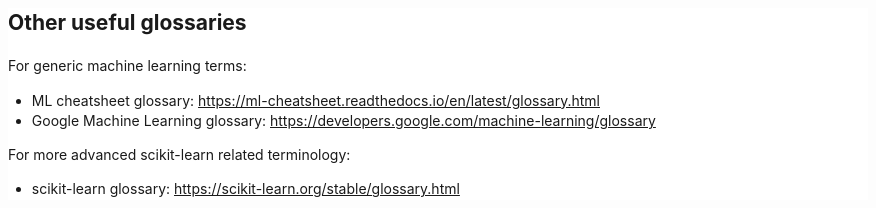 ## Other useful glossaries

For generic machine learning terms:

- ML cheatsheet glossary:
  https://ml-cheatsheet.readthedocs.io/en/latest/glossary.html
- Google Machine Learning glossary:
  https://developers.google.com/machine-learning/glossary

For more advanced scikit-learn related terminology:

- scikit-learn glossary: https://scikit-learn.org/stable/glossary.html
